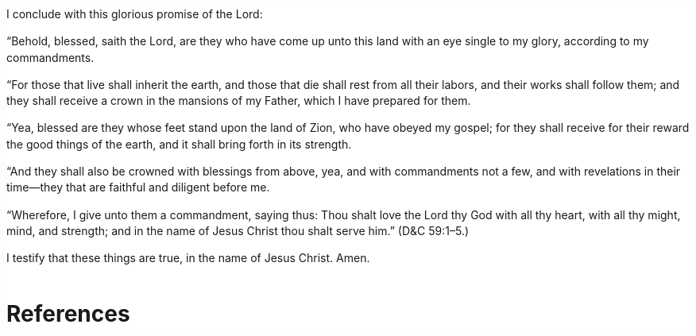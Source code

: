 I conclude with this glorious promise of the Lord:

“Behold, blessed, saith the Lord, are they who have come up unto this land with an eye single to my glory, according to my commandments.

“For those that live shall inherit the earth, and those that die shall rest from all their labors, and their works shall follow them; and they shall receive a crown in the mansions of my Father, which I have prepared for them.

“Yea, blessed are they whose feet stand upon the land of Zion, who have obeyed my gospel; for they shall receive for their reward the good things of the earth, and it shall bring forth in its strength.

“And they shall also be crowned with blessings from above, yea, and with commandments not a few, and with revelations in their time—they that are faithful and diligent before me.

“Wherefore, I give unto them a commandment, saying thus: Thou shalt love the Lord thy God with all thy heart, with all thy might, mind, and strength; and in the name of Jesus Christ thou shalt serve him.” (D&C 59:1–5.)

I testify that these things are true, in the name of Jesus Christ. Amen.

# References
